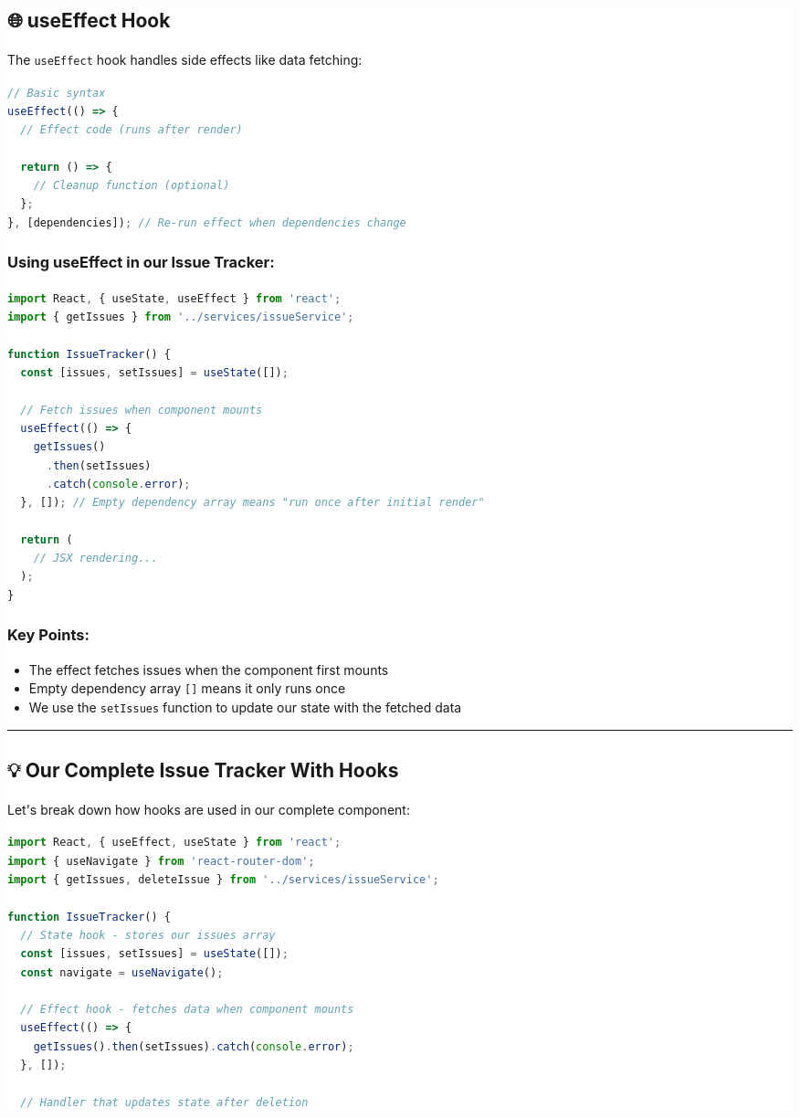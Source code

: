 
## 🌐 useEffect Hook

The `useEffect` hook handles side effects like data fetching:

```jsx
// Basic syntax
useEffect(() => {
  // Effect code (runs after render)
  
  return () => {
    // Cleanup function (optional)
  };
}, [dependencies]); // Re-run effect when dependencies change
```

### Using useEffect in our Issue Tracker:

```jsx
import React, { useState, useEffect } from 'react';
import { getIssues } from '../services/issueService';

function IssueTracker() {
  const [issues, setIssues] = useState([]);
  
  // Fetch issues when component mounts
  useEffect(() => {
    getIssues()
      .then(setIssues)
      .catch(console.error);
  }, []); // Empty dependency array means "run once after initial render"
  
  return (
    // JSX rendering...
  );
}
```

### Key Points:

* The effect fetches issues when the component first mounts
* Empty dependency array `[]` means it only runs once
* We use the `setIssues` function to update our state with the fetched data

---

## 💡 Our Complete Issue Tracker With Hooks

Let's break down how hooks are used in our complete component:

```jsx
import React, { useEffect, useState } from 'react';
import { useNavigate } from 'react-router-dom';
import { getIssues, deleteIssue } from '../services/issueService';

function IssueTracker() {
  // State hook - stores our issues array
  const [issues, setIssues] = useState([]);
  const navigate = useNavigate();

  // Effect hook - fetches data when component mounts
  useEffect(() => {
    getIssues().then(setIssues).catch(console.error);
  }, []);

  // Handler that updates state after deletion
```